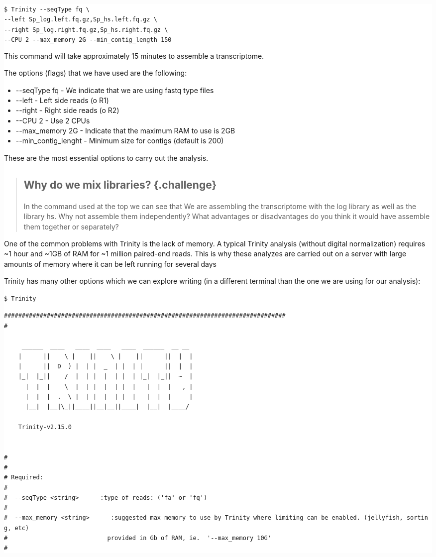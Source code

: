 ~~~ {.bash}
$ Trinity --seqType fq \
--left Sp_log.left.fq.gz,Sp_hs.left.fq.gz \
--right Sp_log.right.fq.gz,Sp_hs.right.fq.gz \
--CPU 2 --max_memory 2G --min_contig_length 150
~~~

This command will take approximately 15 minutes to assemble a
transcriptome.

The options (flags) that we have used are the following:

* --seqType fq - We indicate that we are using fastq type files
* --left - Left side reads (o R1)
* --right - Right side reads (o R2)
* --CPU 2 - Use 2 CPUs
* --max_memory 2G - Indicate that the maximum RAM to use is 2GB
* --min_contig_lenght - Minimum size for contigs (default is 200)

These are the most essential options to carry out the analysis.

> ## Why do we mix libraries? {.challenge}
>
> In the command used at the top we can see that
> We are assembling the transcriptome with the log library
> as well as the library hs. Why not assemble them
> independently? What advantages or disadvantages do you think it would have
> assemble them together or separately?

One of the common problems with Trinity is the lack of memory.
A typical Trinity analysis (without digital normalization) 
requires ~1 hour and ~1GB of RAM
for ~1 million paired-end reads. This is why 
these analyzes are carried out on a server with large
amounts of memory where it can be left running for several days

Trinity has many other options which we can
explore writing (in a different terminal than the one we are
using for our analysis):

~~~ {.bash}
$ Trinity
~~~

~~~ {.output}
###############################################################################
#

     ______  ____   ____  ____   ____  ______  __ __
    |      ||    \ |    ||    \ |    ||      ||  |  |
    |      ||  D  ) |  | |  _  | |  | |      ||  |  |
    |_|  |_||    /  |  | |  |  | |  | |_|  |_||  ~  |
      |  |  |    \  |  | |  |  | |  |   |  |  |___, |
      |  |  |  .  \ |  | |  |  | |  |   |  |  |     |
      |__|  |__|\_||____||__|__||____|  |__|  |____/

    Trinity-v2.15.0


#
#
# Required:
#
#  --seqType <string>      :type of reads: ('fa' or 'fq')
#
#  --max_memory <string>      :suggested max memory to use by Trinity where limiting can be enabled. (jellyfish, sorting, etc)
#                            provided in Gb of RAM, ie.  '--max_memory 10G'
#
~~~